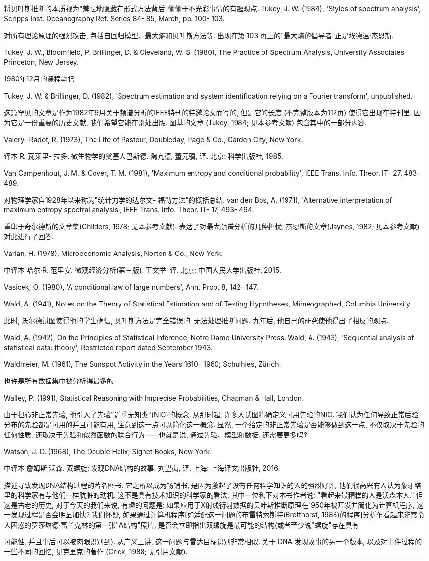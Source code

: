 将贝叶斯推断的本质视为"羞怯地隐藏在形式方法背后"偷偷干不光彩事情的有趣观点. Tukey, J. W. (1984), 'Styles of spectrum analysis', Scripps Inst. Oceanography Ref. Series 84- 85, March, pp. 100- 103.

对所有理论原理的强烈攻击, 包括自回归模型、最大熵和贝叶斯方法等. 出现在第 103 页上的"最大熵的倡导者"正是埃德温·杰恩斯.

Tukey, J. W., Bloomfield, P. Brillinger, D. & Cleveland, W. S. (1980), The Practice of Spectrum Analysis, University Associates, Princeton, New Jersey.

1980年12月的课程笔记

Tukey, J. W. & Brillinger, D. (1982), 'Spectrum estimation and system identification relying on a Fourier transform', unpublished.

这篇罕见的文章是作为1982年9月关于频谱分析的IEEE特刊的特邀论文而写的, 但是它的长度 (不完整版本为112页) 使得它出现在特刊里. 因为它是一份重要的历史文献, 我们希望它能在别处出版. 图基的文章 (Tukey, 1984; 见本参考文献) 包含其中的一部分内容.

Valery- Radot, R. (1923), The Life of Pasteur, Doubleday, Page & Co., Garden City, New York.

译本 R. 瓦莱里- 拉多. 微生物学的奠基人巴斯德. 陶亢德, 董元骥, 译. 北京: 科学出版社, 1985.

Van Campenhout, J. M. & Cover, T. M. (1981), 'Maximum entropy and conditional probability', IEEE Trans. Info. Theor. IT- 27, 483- 489.

对物理学家自1928年以来称为"统计力学的达尔文- 福勒方法"的概括总结. van den Bos, A. (1971), 'Alternative interpretation of maximum entropy spectral analysis', IEEE Trans. Info. Theor. IT- 17, 493- 494.

重印于奇尔德斯的文章集(Childers, 1978; 见本参考文献). 表达了对最大频谱分析的几种担忧, 杰恩斯的文章(Jaynes, 1982; 见本参考文献)对此进行了回答.

Varian, H. (1978), Microeconomic Analysis, Norton & Co., New York.

中译本 哈尔·R. 范里安. 微观经济分析(第三版). 王文举, 译. 北京: 中国人民大学出版社, 2015.

Vasicek, O. (1980), 'A conditional law of large numbers', Ann. Prob. 8, 142- 147.

Wald, A. (1941), Notes on the Theory of Statistical Estimation and of Testing Hypotheses, Mimeographed, Columbia University.

此时, 沃尔德试图使得他的学生确信, 贝叶斯方法是完全错误的, 无法处理推断问题. 九年后, 他自己的研究使他得出了相反的观点.

Wald, A. (1942), On the Principles of Statistical Inference, Notre Dame University Press. Wald, A. (1943), 'Sequential analysis of statistical data: theory', Restricted report dated September 1943.

Waldmeier, M. (1961), The Sunspot Activity in the Years 1610- 1960; Schulhies, Zürich.

也许是所有数据集中被分析得最多的.

Walley, P. (1991), Statistical Reasoning with Imprecise Probabilities, Chapman & Hall, London.

由于担心非正常先验, 他引入了先验"近乎无知类"(NIC)的概念. 从那时起, 许多人试图精确定义可用先验的NIC. 我们认为任何导致正常后验分布的先验都是可用的并且可能有用, 注意到这一点可以简化这一概念. 显然, 一个给定的非正常先验是否能够做到这一点, 不仅取决于先验的任何性质, 还取决于先验和似然函数的联合行为——也就是说, 通过先验、模型和数据. 还需要更多吗?

Watson, J. D. (1968), The Double Helix, Signet Books, New York.

中译本 詹姆斯·沃森. 双螺旋: 发现DNA结构的故事. 刘望夷, 译. 上海: 上海译文出版社, 2016.

描述导致发现DNA结构过程的著名图书. 它之所以成为畅销书, 是因为激起了没有任何科学知识的人的强烈好评, 他们很高兴有人认为象牙塔里的科学家有与他们一样肮脏的动机. 这不是具有技术知识的科学家的看法, 其中一位私下对本书作者说: "看起来最糟糕的人是沃森本人." 但这是古老的历史, 对于今天的我们来说, 有趣的问题是: 如果应用于X射线衍射数据的贝叶斯推断原理在1950年被开发并简化为计算机程序, 这一发现过程是否会明显加快? 我们怀疑, 如果通过计算机程序[如适配这一问题的布雷特索斯特(Bretthorst, 1988)的程序]分析乍看起来非常令人困惑的罗莎琳德·富兰克林的第一张"A结构"照片, 是否会立即指出双螺旋是最可能的结构(或者至少说"螺旋"存在具有

可能性, 并且事后可以被肉眼识别到). 从广义上讲, 这一问题与雷达目标识别非常相似. 关于 DNA 发现故事的另一个版本, 以及对事件过程的一些不同的回忆, 见克里克的著作 (Crick, 1988; 见引用文献).
